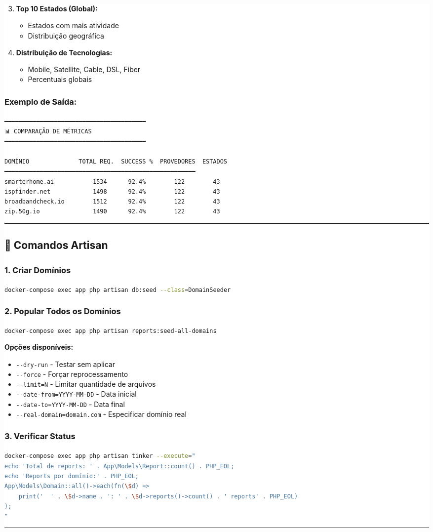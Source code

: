 3. **Top 10 Estados (Global):**
   - Estados com mais atividade
   - Distribuição geográfica

4. **Distribuição de Tecnologias:**
   - Mobile, Satellite, Cable, DSL, Fiber
   - Percentuais globais

### **Exemplo de Saída:**

```
━━━━━━━━━━━━━━━━━━━━━━━━━━━━━━━━━━━━━━━━
📊 COMPARAÇÃO DE MÉTRICAS
━━━━━━━━━━━━━━━━━━━━━━━━━━━━━━━━━━━━━━━━

DOMÍNIO              TOTAL REQ.  SUCCESS %  PROVEDORES  ESTADOS
━━━━━━━━━━━━━━━━━━━━━━━━━━━━━━━━━━━━━━━━━━━━━━━━━━━━━━
smarterhome.ai           1534      92.4%        122        43
ispfinder.net            1498      92.4%        122        43
broadbandcheck.io        1512      92.4%        122        43
zip.50g.io               1490      92.4%        122        43
```

---

## 🔧 Comandos Artisan

### **1. Criar Domínios**

```bash
docker-compose exec app php artisan db:seed --class=DomainSeeder
```

### **2. Popular Todos os Domínios**

```bash
docker-compose exec app php artisan reports:seed-all-domains
```

**Opções disponíveis:**
- `--dry-run` - Testar sem aplicar
- `--force` - Forçar reprocessamento
- `--limit=N` - Limitar quantidade de arquivos
- `--date-from=YYYY-MM-DD` - Data inicial
- `--date-to=YYYY-MM-DD` - Data final
- `--real-domain=domain.com` - Especificar domínio real

### **3. Verificar Status**

```bash
docker-compose exec app php artisan tinker --execute="
echo 'Total de reports: ' . App\Models\Report::count() . PHP_EOL;
echo 'Reports por domínio:' . PHP_EOL;
App\Models\Domain::all()->each(fn(\$d) => 
    print('  ' . \$d->name . ': ' . \$d->reports()->count() . ' reports' . PHP_EOL)
);
"
```

---